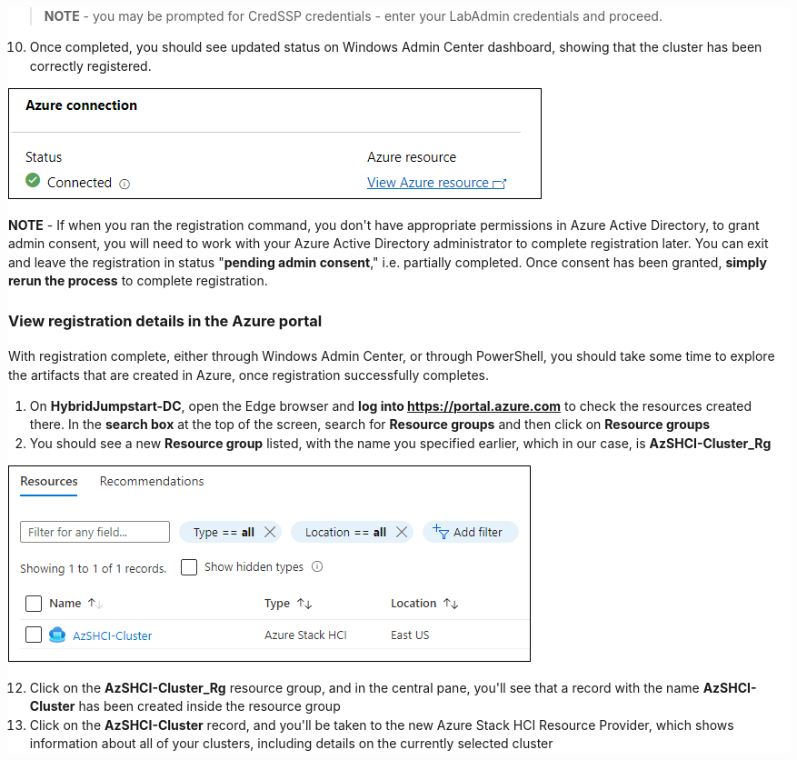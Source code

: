 > **NOTE** - you may be prompted for CredSSP credentials - enter your LabAdmin credentials and proceed.

10. Once completed, you should see updated status on Windows Admin Center dashboard, showing that the cluster has been correctly registered.

![Azure registration status in Windows Admin Center](/modules/module_2/media/wac_azure_reg_dashboard.png "Azure registration status in Windows Admin Center")

**NOTE** - If when you ran the registration command, you don't have appropriate permissions in Azure Active Directory, to grant admin consent, you will need to work with your Azure Active Directory administrator to complete registration later. You can exit and leave the registration in status "**pending admin consent**," i.e. partially completed. Once consent has been granted, **simply rerun the process** to complete registration.

### View registration details in the Azure portal
With registration complete, either through Windows Admin Center, or through PowerShell, you should take some time to explore the artifacts that are created in Azure, once registration successfully completes.

1. On **HybridJumpstart-DC**, open the Edge browser and **log into https://portal.azure.com** to check the resources created there. In the **search box** at the top of the screen, search for **Resource groups** and then click on **Resource groups**
2. You should see a new **Resource group** listed, with the name you specified earlier, which in our case, is **AzSHCI-Cluster_Rg**

![Registration resource group in Azure](/modules/module_2/media/registration_rg_ga.png "Registration resource group in Azure")

12. Click on the **AzSHCI-Cluster_Rg** resource group, and in the central pane, you'll see that a record with the name **AzSHCI-Cluster** has been created inside the resource group
13. Click on the **AzSHCI-Cluster** record, and you'll be taken to the new Azure Stack HCI Resource Provider, which shows information about all of your clusters, including details on the currently selected cluster

